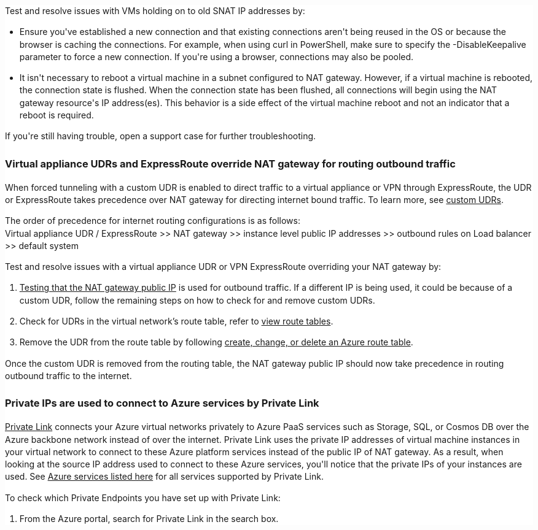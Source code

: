 Test and resolve issues with VMs holding on to old SNAT IP addresses by:  

-  Ensure you've established a new connection and that existing connections aren't being reused in the OS or because the browser is caching the connections. For example, when using curl in PowerShell, make sure to specify the -DisableKeepalive parameter to force a new connection. If you're using a browser, connections may also be pooled.  

-  It isn't necessary to reboot a virtual machine in a subnet configured to NAT gateway. However, if a virtual machine is rebooted, the connection state is flushed. When the connection state has been flushed, all connections will begin using the NAT gateway resource's IP address(es). This behavior is a side effect of the virtual machine reboot and not an indicator that a reboot is required.  

If you're still having trouble, open a support case for further troubleshooting.  

### Virtual appliance UDRs and ExpressRoute override NAT gateway for routing outbound traffic 

When forced tunneling with a custom UDR is enabled to direct traffic to a virtual appliance or VPN through ExpressRoute, the UDR or ExpressRoute takes precedence over NAT gateway for directing internet bound traffic. To learn more, see [custom UDRs](../virtual-networks-udr-overview.md#custom-routes).  

The order of precedence for internet routing configurations is as follows:  
Virtual appliance UDR / ExpressRoute >> NAT gateway >> instance level public IP addresses >> outbound rules on Load balancer >> default system  

Test and resolve issues with a virtual appliance UDR or VPN ExpressRoute overriding your NAT gateway by:  

1. [Testing that the NAT gateway public IP](./quickstart-create-nat-gateway-portal.md#test-nat-gateway) is used for outbound traffic. If a different IP is being used, it could be because of a custom UDR, follow the remaining steps on how to check for and remove custom UDRs. 

2. Check for UDRs in the virtual network’s route table, refer to [view route tables](../manage-route-table.md#view-route-tables). 

3. Remove the UDR from the route table by following [create, change, or delete an Azure route table](../manage-route-table.md#change-a-route-table). 

Once the custom UDR is removed from the routing table, the NAT gateway public IP should now take precedence in routing outbound traffic to the internet.  

### Private IPs are used to connect to Azure services by Private Link 

[Private Link](../../private-link/private-link-overview.md) connects your Azure virtual networks privately to Azure PaaS services such as Storage, SQL, or Cosmos DB over the Azure backbone network instead of over the internet. Private Link uses the private IP addresses of virtual machine instances in your virtual network to connect to these Azure platform services instead of the public IP of NAT gateway. As a result, when looking at the source IP address used to connect to these Azure services, you'll notice that the private IPs of your instances are used. See [Azure services listed here](../../private-link/availability.md) for all services supported by Private Link.  

To check which Private Endpoints you have set up with Private Link: 

1. From the Azure portal, search for Private Link in the search box. 
